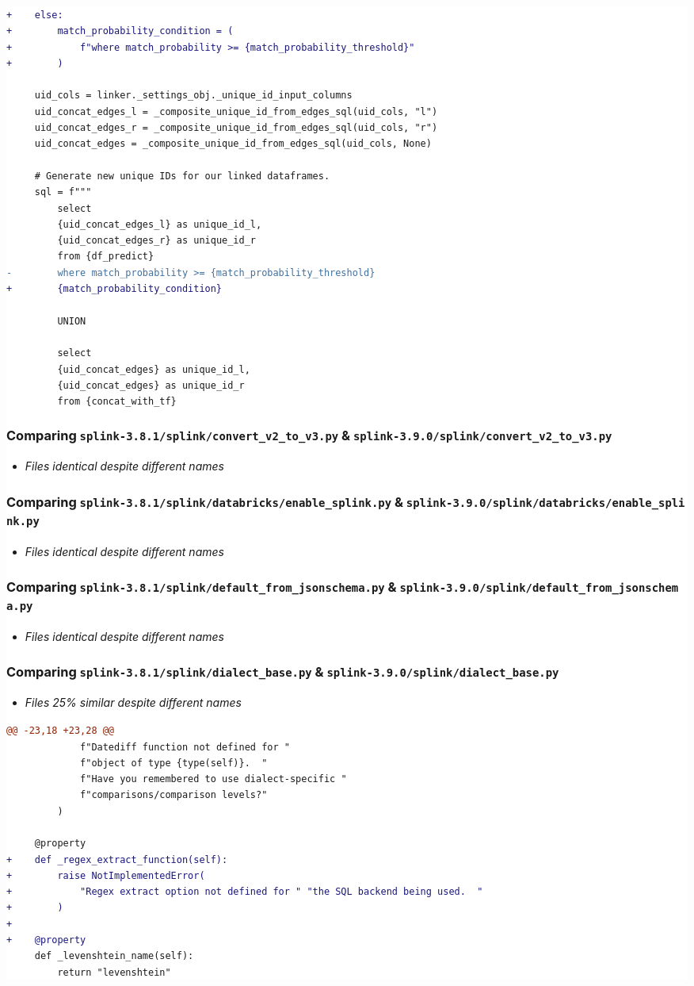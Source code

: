 ```diff
+    else:
+        match_probability_condition = (
+            f"where match_probability >= {match_probability_threshold}"
+        )
 
     uid_cols = linker._settings_obj._unique_id_input_columns
     uid_concat_edges_l = _composite_unique_id_from_edges_sql(uid_cols, "l")
     uid_concat_edges_r = _composite_unique_id_from_edges_sql(uid_cols, "r")
     uid_concat_edges = _composite_unique_id_from_edges_sql(uid_cols, None)
 
     # Generate new unique IDs for our linked dataframes.
     sql = f"""
         select
         {uid_concat_edges_l} as unique_id_l,
         {uid_concat_edges_r} as unique_id_r
         from {df_predict}
-        where match_probability >= {match_probability_threshold}
+        {match_probability_condition}
 
         UNION
 
         select
         {uid_concat_edges} as unique_id_l,
         {uid_concat_edges} as unique_id_r
         from {concat_with_tf}
```

### Comparing `splink-3.8.1/splink/convert_v2_to_v3.py` & `splink-3.9.0/splink/convert_v2_to_v3.py`

 * *Files identical despite different names*

### Comparing `splink-3.8.1/splink/databricks/enable_splink.py` & `splink-3.9.0/splink/databricks/enable_splink.py`

 * *Files identical despite different names*

### Comparing `splink-3.8.1/splink/default_from_jsonschema.py` & `splink-3.9.0/splink/default_from_jsonschema.py`

 * *Files identical despite different names*

### Comparing `splink-3.8.1/splink/dialect_base.py` & `splink-3.9.0/splink/dialect_base.py`

 * *Files 25% similar despite different names*

```diff
@@ -23,18 +23,28 @@
             f"Datediff function not defined for "
             f"object of type {type(self)}.  "
             f"Have you remembered to use dialect-specific "
             f"comparisons/comparison levels?"
         )
 
     @property
+    def _regex_extract_function(self):
+        raise NotImplementedError(
+            "Regex extract option not defined for " "the SQL backend being used.  "
+        )
+
+    @property
     def _levenshtein_name(self):
         return "levenshtein"
```